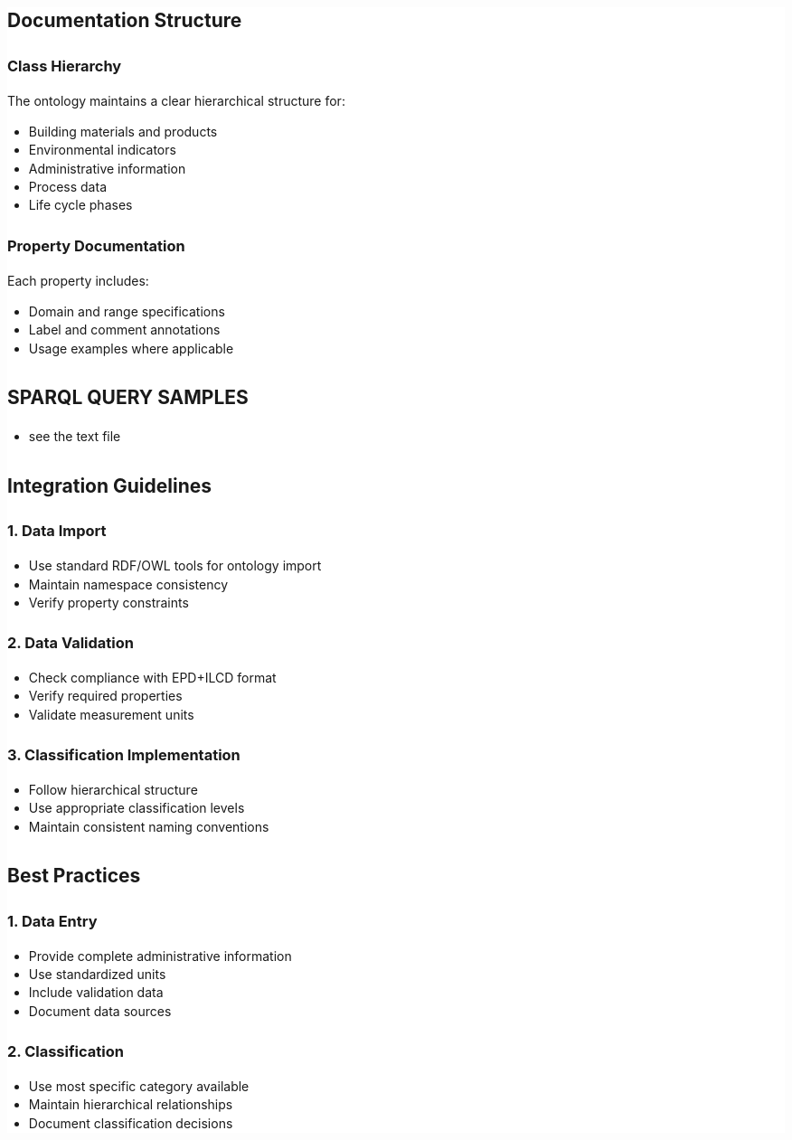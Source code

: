 ## Documentation Structure

### Class Hierarchy
The ontology maintains a clear hierarchical structure for:
- Building materials and products
- Environmental indicators
- Administrative information
- Process data
- Life cycle phases

### Property Documentation
Each property includes:
- Domain and range specifications
- Label and comment annotations
- Usage examples where applicable

## SPARQL QUERY SAMPLES
- see the text file

## Integration Guidelines

### 1. Data Import
- Use standard RDF/OWL tools for ontology import
- Maintain namespace consistency
- Verify property constraints

### 2. Data Validation
- Check compliance with EPD+ILCD format
- Verify required properties
- Validate measurement units

### 3. Classification Implementation
- Follow hierarchical structure
- Use appropriate classification levels
- Maintain consistent naming conventions

## Best Practices

### 1. Data Entry
- Provide complete administrative information
- Use standardized units
- Include validation data
- Document data sources

### 2. Classification
- Use most specific category available
- Maintain hierarchical relationships
- Document classification decisions
